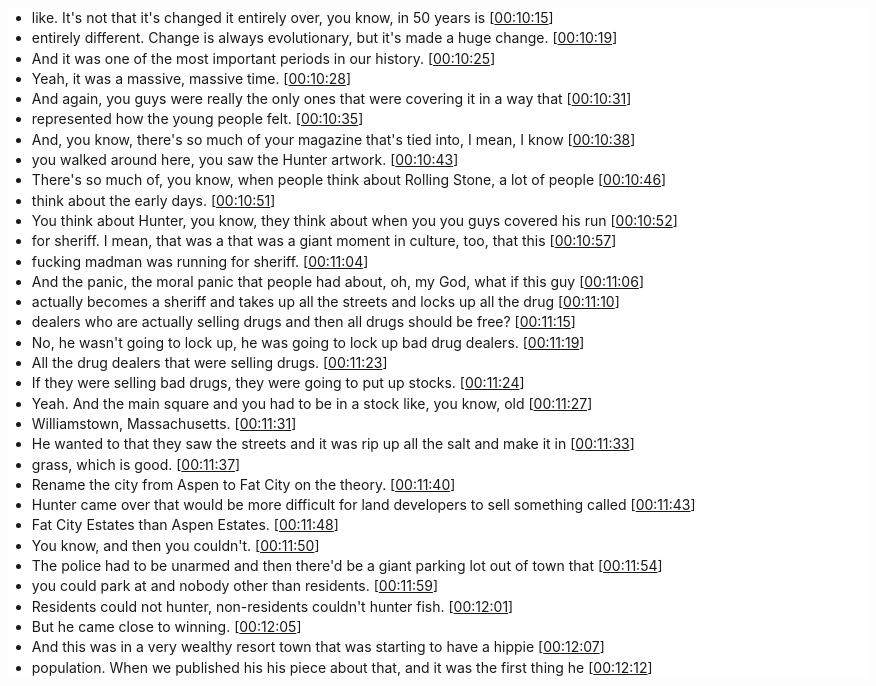 *  like. It's not that it's changed it entirely over, you know, in 50 years is [[00:10:15](https://www.youtube.com/watch?v=j7pz6lewGvY&t=615.1600000000001s)]
*  entirely different. Change is always evolutionary, but it's made a huge change. [[00:10:19](https://www.youtube.com/watch?v=j7pz6lewGvY&t=619.12s)]
*  And it was one of the most important periods in our history. [[00:10:25](https://www.youtube.com/watch?v=j7pz6lewGvY&t=625.84s)]
*  Yeah, it was a massive, massive time. [[00:10:28](https://www.youtube.com/watch?v=j7pz6lewGvY&t=628.6s)]
*  And again, you guys were really the only ones that were covering it in a way that [[00:10:31](https://www.youtube.com/watch?v=j7pz6lewGvY&t=631.0400000000001s)]
*  represented how the young people felt. [[00:10:35](https://www.youtube.com/watch?v=j7pz6lewGvY&t=635.12s)]
*  And, you know, there's so much of your magazine that's tied into, I mean, I know [[00:10:38](https://www.youtube.com/watch?v=j7pz6lewGvY&t=638.72s)]
*  you walked around here, you saw the Hunter artwork. [[00:10:43](https://www.youtube.com/watch?v=j7pz6lewGvY&t=643.5600000000001s)]
*  There's so much of, you know, when people think about Rolling Stone, a lot of people [[00:10:46](https://www.youtube.com/watch?v=j7pz6lewGvY&t=646.12s)]
*  think about the early days. [[00:10:51](https://www.youtube.com/watch?v=j7pz6lewGvY&t=651.1600000000001s)]
*  You think about Hunter, you know, they think about when you you guys covered his run [[00:10:52](https://www.youtube.com/watch?v=j7pz6lewGvY&t=652.24s)]
*  for sheriff. I mean, that was a that was a giant moment in culture, too, that this [[00:10:57](https://www.youtube.com/watch?v=j7pz6lewGvY&t=657.84s)]
*  fucking madman was running for sheriff. [[00:11:04](https://www.youtube.com/watch?v=j7pz6lewGvY&t=664.2s)]
*  And the panic, the moral panic that people had about, oh, my God, what if this guy [[00:11:06](https://www.youtube.com/watch?v=j7pz6lewGvY&t=666.76s)]
*  actually becomes a sheriff and takes up all the streets and locks up all the drug [[00:11:10](https://www.youtube.com/watch?v=j7pz6lewGvY&t=670.5600000000001s)]
*  dealers who are actually selling drugs and then all drugs should be free? [[00:11:15](https://www.youtube.com/watch?v=j7pz6lewGvY&t=675.8000000000001s)]
*  No, he wasn't going to lock up, he was going to lock up bad drug dealers. [[00:11:19](https://www.youtube.com/watch?v=j7pz6lewGvY&t=679.6800000000001s)]
*  All the drug dealers that were selling drugs. [[00:11:23](https://www.youtube.com/watch?v=j7pz6lewGvY&t=683.0s)]
*  If they were selling bad drugs, they were going to put up stocks. [[00:11:24](https://www.youtube.com/watch?v=j7pz6lewGvY&t=684.48s)]
*  Yeah. And the main square and you had to be in a stock like, you know, old [[00:11:27](https://www.youtube.com/watch?v=j7pz6lewGvY&t=687.36s)]
*  Williamstown, Massachusetts. [[00:11:31](https://www.youtube.com/watch?v=j7pz6lewGvY&t=691.44s)]
*  He wanted to that they saw the streets and it was rip up all the salt and make it in [[00:11:33](https://www.youtube.com/watch?v=j7pz6lewGvY&t=693.68s)]
*  grass, which is good. [[00:11:37](https://www.youtube.com/watch?v=j7pz6lewGvY&t=697.64s)]
*  Rename the city from Aspen to Fat City on the theory. [[00:11:40](https://www.youtube.com/watch?v=j7pz6lewGvY&t=700.2s)]
*  Hunter came over that would be more difficult for land developers to sell something called [[00:11:43](https://www.youtube.com/watch?v=j7pz6lewGvY&t=703.2s)]
*  Fat City Estates than Aspen Estates. [[00:11:48](https://www.youtube.com/watch?v=j7pz6lewGvY&t=708.24s)]
*  You know, and then you couldn't. [[00:11:50](https://www.youtube.com/watch?v=j7pz6lewGvY&t=710.68s)]
*  The police had to be unarmed and then there'd be a giant parking lot out of town that [[00:11:54](https://www.youtube.com/watch?v=j7pz6lewGvY&t=714.88s)]
*  you could park at and nobody other than residents. [[00:11:59](https://www.youtube.com/watch?v=j7pz6lewGvY&t=719.12s)]
*  Residents could not hunter, non-residents couldn't hunter fish. [[00:12:01](https://www.youtube.com/watch?v=j7pz6lewGvY&t=721.88s)]
*  But he came close to winning. [[00:12:05](https://www.youtube.com/watch?v=j7pz6lewGvY&t=725.6s)]
*  And this was in a very wealthy resort town that was starting to have a hippie [[00:12:07](https://www.youtube.com/watch?v=j7pz6lewGvY&t=727.5600000000001s)]
*  population. When we published his his piece about that, and it was the first thing he [[00:12:12](https://www.youtube.com/watch?v=j7pz6lewGvY&t=732.0s)]